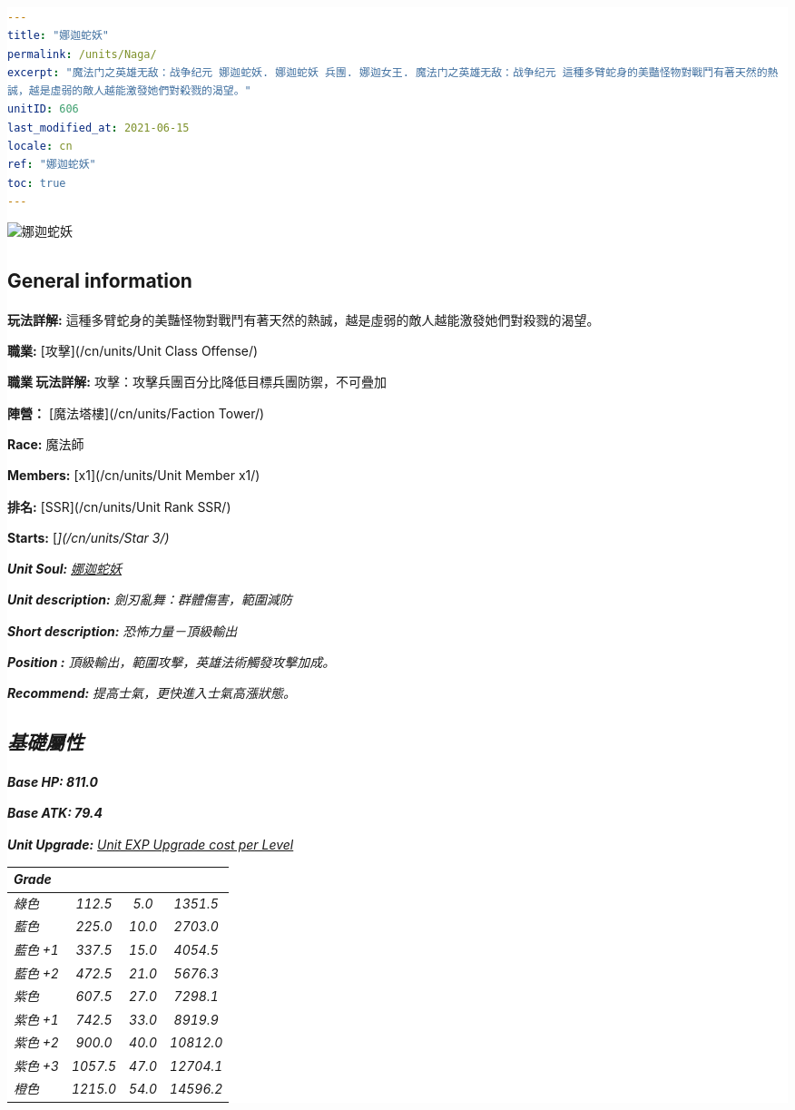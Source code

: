 ```yaml
---
title: "娜迦蛇妖"
permalink: /units/Naga/
excerpt: "魔法门之英雄无敌：战争纪元 娜迦蛇妖. 娜迦蛇妖 兵團. 娜迦女王. 魔法门之英雄无敌：战争纪元 這種多臂蛇身的美豔怪物對戰鬥有著天然的熱誠，越是虛弱的敵人越能激發她們對殺戮的渴望。"
unitID: 606
last_modified_at: 2021-06-15
locale: cn
ref: "娜迦蛇妖"
toc: true
---
```

  ![娜迦蛇妖](/images/u/ti_shenv.jpg)

## General information
 **玩法詳解:** 這種多臂蛇身的美豔怪物對戰鬥有著天然的熱誠，越是虛弱的敵人越能激發她們對殺戮的渴望。

 **職業:** [攻擊](/cn/units/Unit Class Offense/)

 **職業 玩法詳解:** 攻擊：攻擊兵團百分比降低目標兵團防禦，不可疊加

 **陣營：** [魔法塔樓](/cn/units/Faction Tower/)

 **Race:** 魔法師

 **Members:** [x1](/cn/units/Unit Member x1/)

 **排名:** [SSR](/cn/units/Unit Rank SSR/)

 **Starts:** [<i class="fas fa-star"/><i class="fas fa-star"/><i class="fas fa-star"/>](/cn/units/Star 3/)

 **Unit Soul:** [娜迦蛇妖](/cn/Items/unt_240/)

 **Unit description:** 劍刃亂舞：群體傷害，範圍減防

 **Short description:** 恐怖力量－頂級輸出

 **Position :** 頂級輸出，範圍攻擊，英雄法術觸發攻擊加成。

 **Recommend:** 提高士氣，更快進入士氣高漲狀態。

## 基礎屬性
 **Base HP: 811.0**

 **Base ATK: 79.4**

 **Unit Upgrade:** [Unit EXP Upgrade cost per Level](/units/UnitUpgradeEXPPerLevel/)

  |          Grade      |   <i class="fas fa-fan"/>   | <i class="fas fa-shield-alt"/> |    <i class="fas fa-heart"/>   |
  |:--------------------|:--------:|:--------:|:--------:|
  | 綠色 | 112.5 | 5.0 | 1351.5 |
  | 藍色 | 225.0 | 10.0 | 2703.0 |
  | 藍色 +1 | 337.5 | 15.0 | 4054.5 |
  | 藍色 +2 | 472.5 | 21.0 | 5676.3 |
  | 紫色 | 607.5 | 27.0 | 7298.1 |
  | 紫色 +1 | 742.5 | 33.0 | 8919.9 |
  | 紫色 +2 | 900.0 | 40.0 | 10812.0 |
  | 紫色 +3 | 1057.5 | 47.0 | 12704.1 |
  | 橙色 | 1215.0 | 54.0 | 14596.2 |